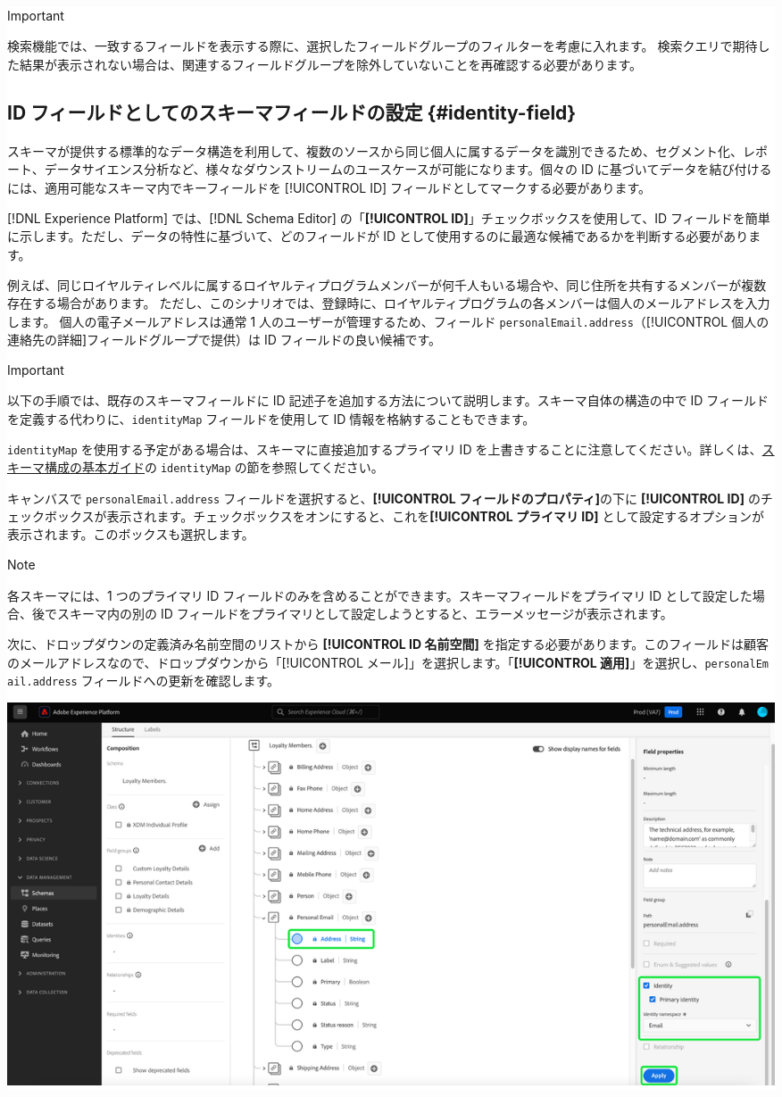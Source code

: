 >[!IMPORTANT]
>
>検索機能では、一致するフィールドを表示する際に、選択したフィールドグループのフィルターを考慮に入れます。 検索クエリで期待した結果が表示されない場合は、関連するフィールドグループを除外していないことを再確認する必要があります。

## ID フィールドとしてのスキーマフィールドの設定 {#identity-field}

スキーマが提供する標準的なデータ構造を利用して、複数のソースから同じ個人に属するデータを識別できるため、セグメント化、レポート、データサイエンス分析など、様々なダウンストリームのユースケースが可能になります。個々の ID に基づいてデータを結び付けるには、適用可能なスキーマ内でキーフィールドを [!UICONTROL ID] フィールドとしてマークする必要があります。

[!DNL Experience Platform] では、[!DNL Schema Editor] の「**[!UICONTROL ID]**」チェックボックスを使用して、ID フィールドを簡単に示します。ただし、データの特性に基づいて、どのフィールドが ID として使用するのに最適な候補であるかを判断する必要があります。

例えば、同じロイヤルティレベルに属するロイヤルティプログラムメンバーが何千人もいる場合や、同じ住所を共有するメンバーが複数存在する場合があります。 ただし、このシナリオでは、登録時に、ロイヤルティプログラムの各メンバーは個人のメールアドレスを入力します。 個人の電子メールアドレスは通常 1 人のユーザーが管理するため、フィールド `personalEmail.address`（[!UICONTROL 個人の連絡先の詳細]フィールドグループで提供）は ID フィールドの良い候補です。

>[!IMPORTANT]
>
>以下の手順では、既存のスキーマフィールドに ID 記述子を追加する方法について説明します。スキーマ自体の構造の中で ID フィールドを定義する代わりに、`identityMap` フィールドを使用して ID 情報を格納することもできます。
>
>`identityMap` を使用する予定がある場合は、スキーマに直接追加するプライマリ ID を上書きすることに注意してください。詳しくは、[スキーマ構成の基本ガイド](../schema/composition.md#identityMap)の `identityMap` の節を参照してください。

キャンバスで `personalEmail.address` フィールドを選択すると、**[!UICONTROL フィールドのプロパティ]**&#x200B;の下に **[!UICONTROL ID]** のチェックボックスが表示されます。チェックボックスをオンにすると、これを&#x200B;**[!UICONTROL プライマリ ID]** として設定するオプションが表示されます。このボックスも選択します。

>[!NOTE]
>
>各スキーマには、1 つのプライマリ ID フィールドのみを含めることができます。スキーマフィールドをプライマリ ID として設定した場合、後でスキーマ内の別の ID フィールドをプライマリとして設定しようとすると、エラーメッセージが表示されます。

次に、ドロップダウンの定義済み名前空間のリストから **[!UICONTROL ID 名前空間]** を指定する必要があります。このフィールドは顧客のメールアドレスなので、ドロップダウンから「[!UICONTROL メール]」を選択します。「**[!UICONTROL 適用]**」を選択し、`personalEmail.address` フィールドへの更新を確認します。

![ メールアドレスがハイライト表示され、プライマリ ID のチェックボックスが有効になっているスキーマエディター。](../images/tutorials/create-schema/primary-identity.png)
